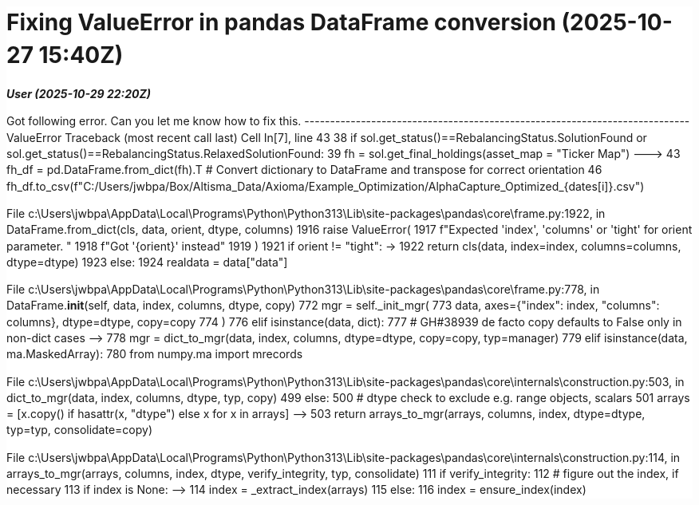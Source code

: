 



# Fixing ValueError in pandas DataFrame conversion (2025-10-27 15:40Z)

_**User (2025-10-29 22:20Z)**_

Got following error. Can you let me know how to fix this. ---------------------------------------------------------------------------
ValueError                                Traceback (most recent call last)
Cell In[7], line 43
     38 if sol.get_status()==RebalancingStatus.SolutionFound or sol.get_status()==RebalancingStatus.RelaxedSolutionFound:
     39     fh = sol.get_final_holdings(asset_map = "Ticker Map")
---> 43 fh_df = pd.DataFrame.from_dict(fh).T  # Convert dictionary to DataFrame and transpose for correct orientation
     46 fh_df.to_csv(f"C:/Users/jwbpa/Box/Altisma_Data/Axioma/Example_Optimization/AlphaCapture_Optimized_{dates[i]}.csv")

File c:\Users\jwbpa\AppData\Local\Programs\Python\Python313\Lib\site-packages\pandas\core\frame.py:1922, in DataFrame.from_dict(cls, data, orient, dtype, columns)
   1916     raise ValueError(
   1917         f"Expected 'index', 'columns' or 'tight' for orient parameter. "
   1918         f"Got '{orient}' instead"
   1919     )
   1921 if orient != "tight":
-> 1922     return cls(data, index=index, columns=columns, dtype=dtype)
   1923 else:
   1924     realdata = data["data"]

File c:\Users\jwbpa\AppData\Local\Programs\Python\Python313\Lib\site-packages\pandas\core\frame.py:778, in DataFrame.__init__(self, data, index, columns, dtype, copy)
    772     mgr = self._init_mgr(
    773         data, axes={"index": index, "columns": columns}, dtype=dtype, copy=copy
    774     )
    776 elif isinstance(data, dict):
    777     # GH#38939 de facto copy defaults to False only in non-dict cases
--> 778     mgr = dict_to_mgr(data, index, columns, dtype=dtype, copy=copy, typ=manager)
    779 elif isinstance(data, ma.MaskedArray):
    780     from numpy.ma import mrecords

File c:\Users\jwbpa\AppData\Local\Programs\Python\Python313\Lib\site-packages\pandas\core\internals\construction.py:503, in dict_to_mgr(data, index, columns, dtype, typ, copy)
    499     else:
    500         # dtype check to exclude e.g. range objects, scalars
    501         arrays = [x.copy() if hasattr(x, "dtype") else x for x in arrays]
--> 503 return arrays_to_mgr(arrays, columns, index, dtype=dtype, typ=typ, consolidate=copy)

File c:\Users\jwbpa\AppData\Local\Programs\Python\Python313\Lib\site-packages\pandas\core\internals\construction.py:114, in arrays_to_mgr(arrays, columns, index, dtype, verify_integrity, typ, consolidate)
    111 if verify_integrity:
    112     # figure out the index, if necessary
    113     if index is None:
--> 114         index = _extract_index(arrays)
    115     else:
    116         index = ensure_index(index)
